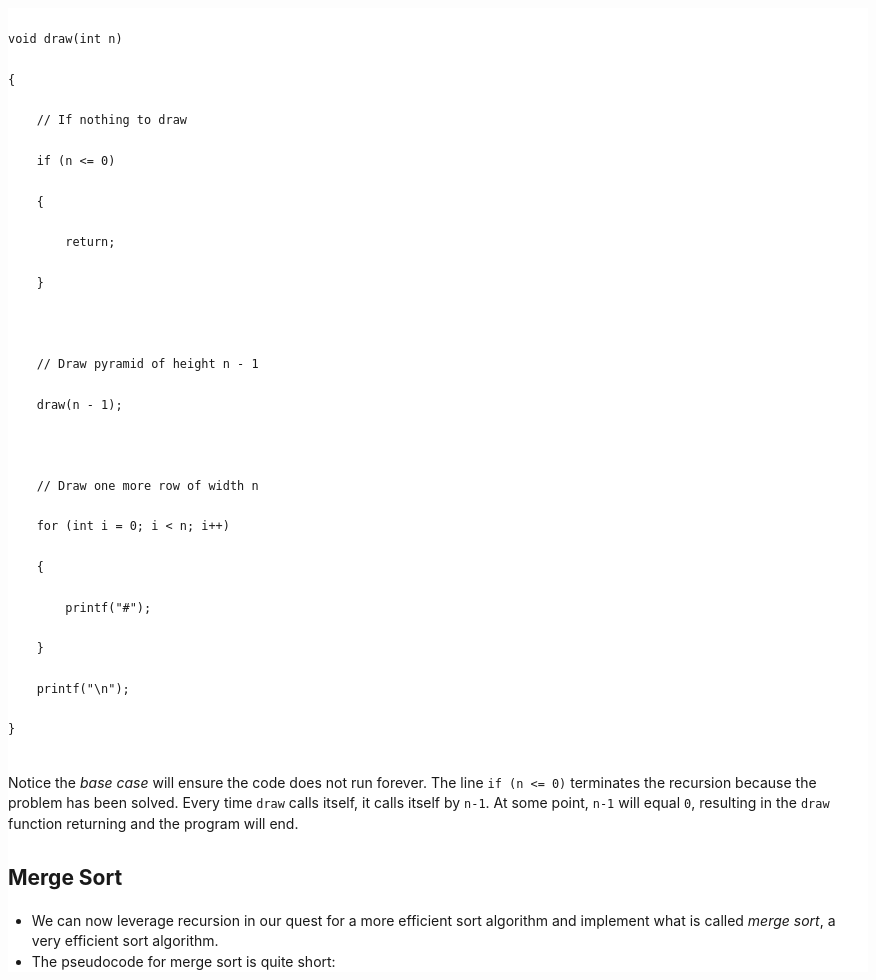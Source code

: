 ```

void draw(int n)

{

    // If nothing to draw

    if (n <= 0)

    {

        return;

    }



    // Draw pyramid of height n - 1

    draw(n - 1);



    // Draw one more row of width n

    for (int i = 0; i < n; i++)

    {

        printf("#");

    }

    printf("\n");

}


```
 
Notice the *base case* will ensure the code does not run forever. The line `if (n <= 0)` terminates the recursion because the problem has been solved. Every time `draw` calls itself, it calls itself by `n-1`. At some point, `n-1` will equal `0`, resulting in the `draw` function returning and the program will end.


## Merge Sort


* We can now leverage recursion in our quest for a more efficient sort algorithm and implement what is called *merge sort*, a very efficient sort algorithm.
* The pseudocode for merge sort is quite short:
